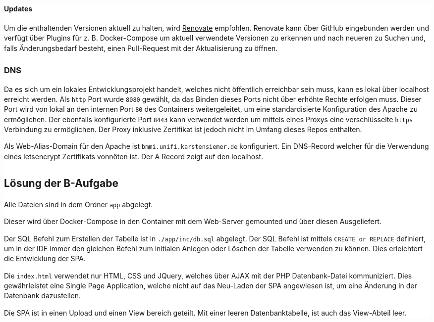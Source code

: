 #### Updates

Um die enthaltenden Versionen aktuell zu halten, wird [Renovate](https://www.mend.io/free-developer-tools/renovate/) empfohlen.
Renovate kann über GitHub eingebunden werden und verfügt über Plugins für z. B. Docker-Compose um aktuell verwendete Versionen zu
erkennen und nach neueren zu Suchen und, falls Änderungsbedarf besteht, einen Pull-Request mit der Aktualisierung zu öffnen.

### DNS

Da es sich um ein lokales Entwicklungsprojekt handelt, welches nicht öffentlich erreichbar sein muss, kann es lokal
über localhost erreicht werden.
Als `http` Port wurde `8080` gewählt, da das Binden dieses Ports nicht über erhöhte Rechte erfolgen muss.
Dieser Port wird von lokal an den internen Port `80` des Containers weitergeleitet, um eine standardisierte
Konfiguration des Apache zu ermöglichen.
Der ebenfalls konfigurierte Port `8443` kann verwendet werden um mittels eines Proxys eine verschlüsselte `https`
Verbindung zu ermöglichen. Der Proxy inklusive Zertifikat ist jedoch nicht im Umfang dieses Repos enthalten.

Als Web-Alias-Domain für den Apache ist `bmmi.unifi.karstensiemer.de` konfiguriert.
Ein DNS-Record welcher für die Verwendung eines [letsencrypt](https://letsencrypt.org) Zertifikats vonnöten ist.
Der A Record zeigt auf den localhost.

## Lösung der B-Aufgabe

Alle Dateien sind in dem Ordner `app` abgelegt.

Dieser wird über Docker-Compose in den Container mit dem Web-Server gemounted und über diesen
Ausgeliefert.

Der SQL Befehl zum Erstellen der Tabelle ist in `./app/inc/db.sql` abgelegt.
Der SQL Befehl ist mittels `CREATE or REPLACE` definiert, um in der IDE immer den gleichen Befehl zum
initialen Anlegen oder Löschen der Tabelle verwenden zu können. Dies erleichtert die Entwicklung der SPA.

Die `index.html` verwendet nur HTML, CSS und JQuery, welches über AJAX mit der PHP Datenbank-Datei kommuniziert.
Dies gewährleistet eine Single Page Application, welche nicht auf das Neu-Laden der SPA angewiesen ist, um
eine Änderung in der Datenbank dazustellen.

Die SPA ist in einen Upload und einen View bereich geteilt.
Mit einer leeren Datenbanktabelle, ist auch das View-Abteil leer.
